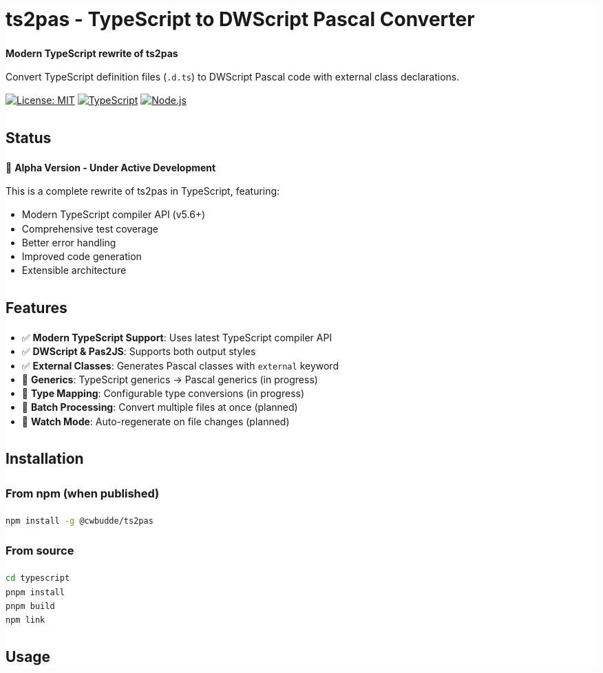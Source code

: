 # ts2pas - TypeScript to DWScript Pascal Converter

**Modern TypeScript rewrite of ts2pas**

Convert TypeScript definition files (`.d.ts`) to DWScript Pascal code with external class declarations.

[![License: MIT](https://img.shields.io/badge/License-MIT-yellow.svg)](https://opensource.org/licenses/MIT)
[![TypeScript](https://img.shields.io/badge/TypeScript-5.6-blue.svg)](https://www.typescriptlang.org/)
[![Node.js](https://img.shields.io/badge/Node.js-18+-green.svg)](https://nodejs.org/)

## Status

🚧 **Alpha Version - Under Active Development**

This is a complete rewrite of ts2pas in TypeScript, featuring:
- Modern TypeScript compiler API (v5.6+)
- Comprehensive test coverage
- Better error handling
- Improved code generation
- Extensible architecture

## Features

- ✅ **Modern TypeScript Support**: Uses latest TypeScript compiler API
- ✅ **DWScript & Pas2JS**: Supports both output styles
- ✅ **External Classes**: Generates Pascal classes with `external` keyword
- 🚧 **Generics**: TypeScript generics → Pascal generics (in progress)
- 🚧 **Type Mapping**: Configurable type conversions (in progress)
- 🚧 **Batch Processing**: Convert multiple files at once (planned)
- 🚧 **Watch Mode**: Auto-regenerate on file changes (planned)

## Installation

### From npm (when published)

```bash
npm install -g @cwbudde/ts2pas
```

### From source

```bash
cd typescript
pnpm install
pnpm build
npm link
```

## Usage
